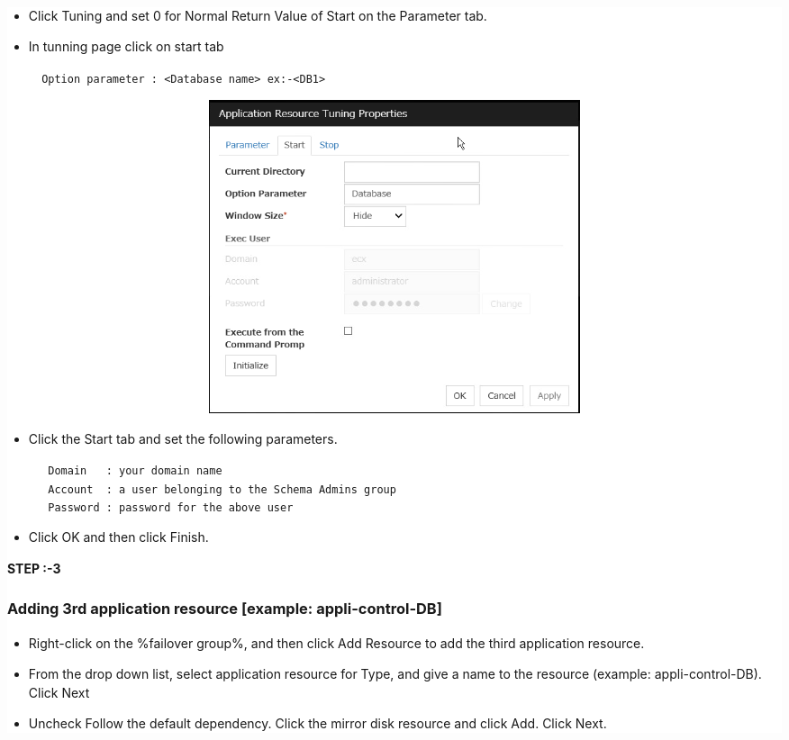 -  Click Tuning and set 0 for Normal Return Value of Start on the Parameter tab.

- In tunning page click on start tab 
             
		Option parameter : <Database name> ex:-<DB1>

<p align="center">
<img src="Start-Tunning-appli-control-AD.PNG")
</p>

-  Click the Start tab and set the following parameters.
          
		  Domain   : your domain name
          Account  : a user belonging to the Schema Admins group
          Password : password for the above user

- Click OK and then click Finish.


**STEP :-3** 

### Adding 3rd application resource [example: appli-control-DB]

- Right-click on the %failover group%, and then click Add Resource to add the third
  application resource.

- From the drop down list, select application resource for Type, and give a name to
  the resource (example: appli-control-DB). Click Next
  
- Uncheck Follow the default dependency. Click the mirror disk resource and click
  Add. Click Next.

  <p align="center">
